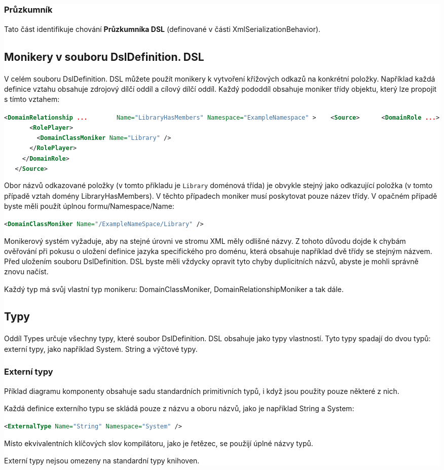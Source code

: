 ### <a name="explorer"></a>Průzkumník

Tato část identifikuje chování **Průzkumníka DSL** (definované v části XmlSerializationBehavior).

## <a name="monikers-in-the-dsldefinitiondsl-file"></a>Monikery v souboru DslDefinition. DSL

V celém souboru DslDefinition. DSL můžete použít monikery k vytvoření křížových odkazů na konkrétní položky. Například každá definice vztahu obsahuje zdrojový dílčí oddíl a cílový dílčí oddíl. Každý pododdíl obsahuje moniker třídy objektu, který lze propojit s tímto vztahem:

```xml
<DomainRelationship ...        Name="LibraryHasMembers" Namespace="ExampleNamespace" >    <Source>      <DomainRole ...>
       <RolePlayer>
         <DomainClassMoniker Name="Library" />
       </RolePlayer>
     </DomainRole>
   </Source>
```

Obor názvů odkazované položky (v tomto příkladu je `Library` doménová třída) je obvykle stejný jako odkazující položka (v tomto případě vztah domény LibraryHasMembers). V těchto případech moniker musí poskytovat pouze název třídy. V opačném případě byste měli použít úplnou formu/Namespace/Name:

```xml
<DomainClassMoniker Name="/ExampleNameSpace/Library" />
```

Monikerový systém vyžaduje, aby na stejné úrovni ve stromu XML měly odlišné názvy. Z tohoto důvodu dojde k chybám ověřování při pokusu o uložení definice jazyka specifického pro doménu, která obsahuje například dvě třídy se stejným názvem. Před uložením souboru DslDefinition. DSL byste měli vždycky opravit tyto chyby duplicitních názvů, abyste je mohli správně znovu načíst.

Každý typ má svůj vlastní typ monikeru: DomainClassMoniker, DomainRelationshipMoniker a tak dále.

## <a name="types"></a>Typy

Oddíl Types určuje všechny typy, které soubor DslDefinition. DSL obsahuje jako typy vlastností. Tyto typy spadají do dvou typů: externí typy, jako například System. String a výčtové typy.

### <a name="external-types"></a>Externí typy

Příklad diagramu komponenty obsahuje sadu standardních primitivních typů, i když jsou použity pouze některé z nich.

Každá definice externího typu se skládá pouze z názvu a oboru názvů, jako je například String a System:

```xml
<ExternalType Name="String" Namespace="System" />
```

Místo ekvivalentních klíčových slov kompilátoru, jako je řetězec, se použijí úplné názvy typů.

Externí typy nejsou omezeny na standardní typy knihoven.
